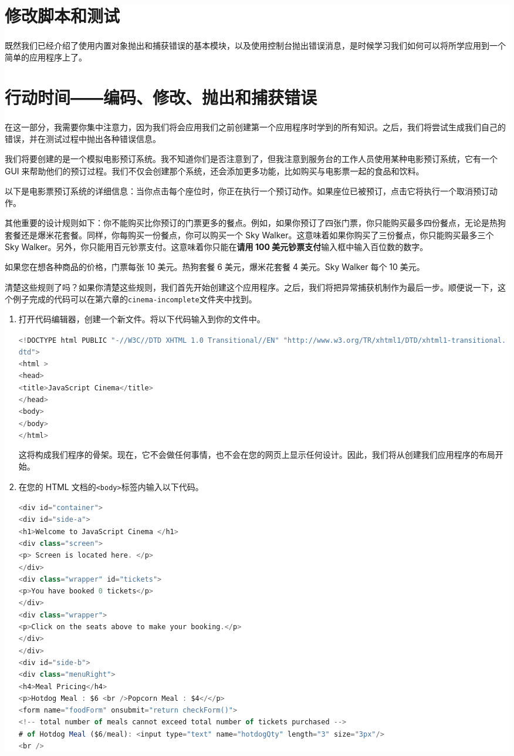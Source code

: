 # 修改脚本和测试

既然我们已经介绍了使用内置对象抛出和捕获错误的基本模块，以及使用控制台抛出错误消息，是时候学习我们如何可以将所学应用到一个简单的应用程序上了。

# 行动时间——编码、修改、抛出和捕获错误

在这一部分，我需要你集中注意力，因为我们将会应用我们之前创建第一个应用程序时学到的所有知识。之后，我们将尝试生成我们自己的错误，并在测试过程中抛出各种错误信息。

我们将要创建的是一个模拟电影预订系统。我不知道你们是否注意到了，但我注意到服务台的工作人员使用某种电影预订系统，它有一个 GUI 来帮助他们的预订过程。我们不仅会创建那个系统，还会添加更多功能，比如购买与电影票一起的食品和饮料。

以下是电影票预订系统的详细信息：当你点击每个座位时，你正在执行一个预订动作。如果座位已被预订，点击它将执行一个取消预订动作。

其他重要的设计规则如下：你不能购买比你预订的门票更多的餐点。例如，如果你预订了四张门票，你只能购买最多四份餐点，无论是热狗套餐还是爆米花套餐。同样，你每购买一份餐点，你可以购买一个 Sky Walker。这意味着如果你购买了三份餐点，你只能购买最多三个 Sky Walker。另外，你只能用百元钞票支付。这意味着你只能在**请用 100 美元钞票支付**输入框中输入百位数的数字。

如果您在想各种商品的价格，门票每张 10 美元。热狗套餐 6 美元，爆米花套餐 4 美元。Sky Walker 每个 10 美元。

清楚这些规则了吗？如果你清楚这些规则，我们首先开始创建这个应用程序。之后，我们将把异常捕获机制作为最后一步。顺便说一下，这个例子完成的代码可以在第六章的`cinema-incomplete`文件夹中找到。

1.  打开代码编辑器，创建一个新文件。将以下代码输入到你的文件中。

    ```js
    <!DOCTYPE html PUBLIC "-//W3C//DTD XHTML 1.0 Transitional//EN" "http://www.w3.org/TR/xhtml1/DTD/xhtml1-transitional.dtd">
    <html >
    <head>
    <title>JavaScript Cinema</title>
    </head>
    <body>
    </body>
    </html>

    ```

    这将构成我们程序的骨架。现在，它不会做任何事情，也不会在您的网页上显示任何设计。因此，我们将从创建我们应用程序的布局开始。

1.  在您的 HTML 文档的`<body>`标签内输入以下代码。

    ```js
    <div id="container">
    <div id="side-a">
    <h1>Welcome to JavaScript Cinema </h1>
    <div class="screen">
    <p> Screen is located here. </p>
    </div>
    <div class="wrapper" id="tickets">
    <p>You have booked 0 tickets</p>
    </div>
    <div class="wrapper">
    <p>Click on the seats above to make your booking.</p>
    </div>
    </div>
    <div id="side-b">
    <div class="menuRight">
    <h4>Meal Pricing</h4>
    <p>Hotdog Meal : $6 <br />Popcorn Meal : $4</</p>
    <form name="foodForm" onsubmit="return checkForm()">
    <!-- total number of meals cannot exceed total number of tickets purchased -->
    # of Hotdog Meal ($6/meal): <input type="text" name="hotdogQty" length="3" size="3px"/>
    <br />